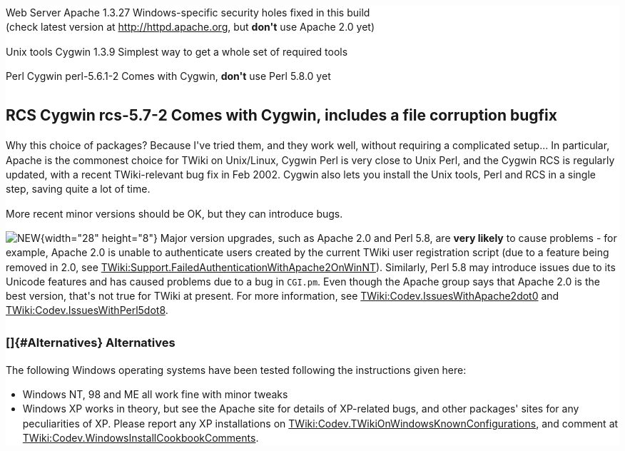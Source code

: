   Web Server                                                                                  Apache 1.3.27                                                                                   Windows-specific security holes fixed in this build\
                                                                                                                                                                                              (check latest version at <http://httpd.apache.org>, but **don\'t** use Apache 2.0 yet)

  Unix tools                                                                                  Cygwin 1.3.9                                                                                    Simplest way to get a whole set of required tools

  Perl                                                                                        Cygwin perl-5.6.1-2                                                                             Comes with Cygwin, **don\'t** use Perl 5.8.0 yet

  RCS                                                                                         Cygwin rcs-5.7-2                                                                                Comes with Cygwin, includes a file corruption bugfix
  -------------------------------------------------------------------------------------------------------------------------------------------------------------------------------------------------------------------------------------------------------------------------------------

Why this choice of packages? Because I\'ve tried them, and they work
well, without requiring a complicated setup\... In particular, Apache is
the commonest choice for TWiki on Unix/Linux, Cygwin Perl is very close
to Unix Perl, and the Cygwin RCS is regularly updated, with a recent
TWiki-relevant bug fix in Feb 2002. Cygwin also lets you install the
Unix tools, Perl and RCS in a single step, saving quite a lot of time.

More recent minor versions should be OK, but they can introduce bugs.

![NEW](../pub/TWiki/TWikiDocGraphics/new.gif){width="28" height="8"}
Major version upgrades, such as Apache 2.0 and Perl 5.8, are **very
likely** to cause problems - for example, Apache 2.0 is unable to
authenticate users created by the current TWiki user registration script
(due to a feature being removed in 2.0, see
[TWiki:Support.FailedAuthenticationWithApache2OnWinNT](http://twiki.org/cgi-bin/view/Support.FailedAuthenticationWithApache2OnWinNT "'Support.FailedAuthenticationWithApache2OnWinNT' on TWiki.org")).
Similarly, Perl 5.8 may introduce issues due to its Unicode features and
has caused problems due to a bug in `CGI.pm`. Even though the Apache
group says that Apache 2.0 is the best version, that\'s not true for
TWiki at present. For more information, see
[TWiki:Codev.IssuesWithApache2dot0](http://twiki.org/cgi-bin/view/Codev.IssuesWithApache2dot0 "'Codev.IssuesWithApache2dot0' on TWiki.org")
and
[TWiki:Codev.IssuesWithPerl5dot8](http://twiki.org/cgi-bin/view/Codev.IssuesWithPerl5dot8 "'Codev.IssuesWithPerl5dot8' on TWiki.org").

### []{#Alternatives} Alternatives

The following Windows operating systems have been tested following the
instructions given here:

-   Windows NT, 98 and ME all work fine with minor tweaks
-   Windows XP works in theory, but see the Apache site for details of
    XP-related bugs, and other packages\' sites for any peculiarities of
    XP. Please report any XP installations on
    [TWiki:Codev.TWikiOnWindowsKnownConfigurations](http://twiki.org/cgi-bin/view/Codev.TWikiOnWindowsKnownConfigurations "'Codev.TWikiOnWindowsKnownConfigurations' on TWiki.org"),
    and comment at
    [TWiki:Codev.WindowsInstallCookbookComments](http://twiki.org/cgi-bin/view/Codev.WindowsInstallCookbookComments "'Codev.WindowsInstallCookbookComments' on TWiki.org").
